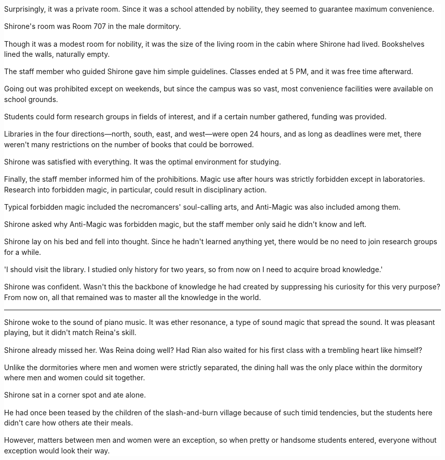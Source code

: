 Surprisingly, it was a private room. Since it was a school attended by nobility, they seemed to guarantee maximum convenience.

Shirone's room was Room 707 in the male dormitory.

Though it was a modest room for nobility, it was the size of the living room in the cabin where Shirone had lived. Bookshelves lined the walls, naturally empty.

The staff member who guided Shirone gave him simple guidelines. Classes ended at 5 PM, and it was free time afterward.

Going out was prohibited except on weekends, but since the campus was so vast, most convenience facilities were available on school grounds.

Students could form research groups in fields of interest, and if a certain number gathered, funding was provided.

Libraries in the four directions—north, south, east, and west—were open 24 hours, and as long as deadlines were met, there weren't many restrictions on the number of books that could be borrowed.

Shirone was satisfied with everything. It was the optimal environment for studying.

Finally, the staff member informed him of the prohibitions. Magic use after hours was strictly forbidden except in laboratories. Research into forbidden magic, in particular, could result in disciplinary action.

Typical forbidden magic included the necromancers' soul-calling arts, and Anti-Magic was also included among them.

Shirone asked why Anti-Magic was forbidden magic, but the staff member only said he didn't know and left.

Shirone lay on his bed and fell into thought. Since he hadn't learned anything yet, there would be no need to join research groups for a while.

'I should visit the library. I studied only history for two years, so from now on I need to acquire broad knowledge.'

Shirone was confident. Wasn't this the backbone of knowledge he had created by suppressing his curiosity for this very purpose? From now on, all that remained was to master all the knowledge in the world.

* * *

Shirone woke to the sound of piano music. It was ether resonance, a type of sound magic that spread the sound. It was pleasant playing, but it didn't match Reina's skill.

Shirone already missed her. Was Reina doing well? Had Rian also waited for his first class with a trembling heart like himself?

Unlike the dormitories where men and women were strictly separated, the dining hall was the only place within the dormitory where men and women could sit together.

Shirone sat in a corner spot and ate alone.

He had once been teased by the children of the slash-and-burn village because of such timid tendencies, but the students here didn't care how others ate their meals.

However, matters between men and women were an exception, so when pretty or handsome students entered, everyone without exception would look their way.
